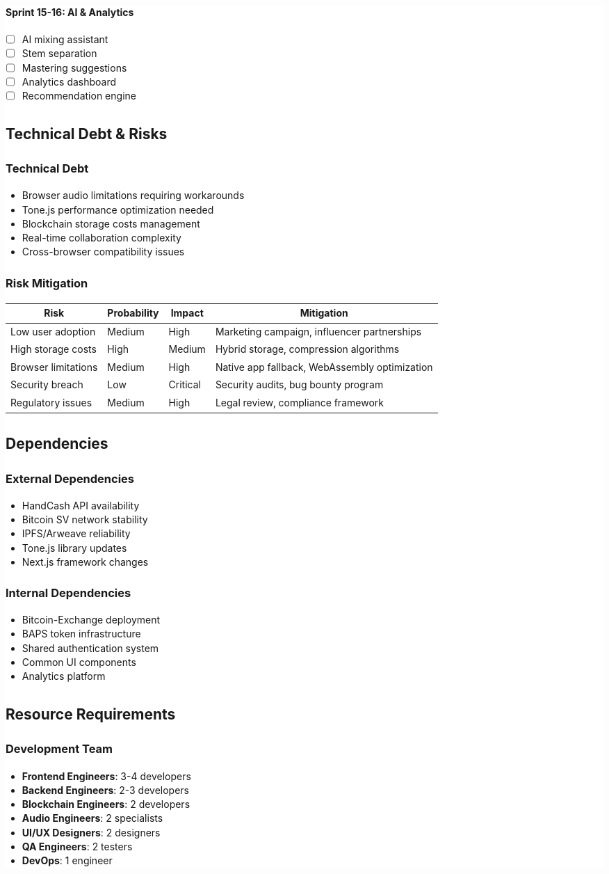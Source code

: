 #### Sprint 15-16: AI & Analytics
- [ ] AI mixing assistant
- [ ] Stem separation
- [ ] Mastering suggestions
- [ ] Analytics dashboard
- [ ] Recommendation engine

## Technical Debt & Risks

### Technical Debt
- Browser audio limitations requiring workarounds
- Tone.js performance optimization needed
- Blockchain storage costs management
- Real-time collaboration complexity
- Cross-browser compatibility issues

### Risk Mitigation
| Risk | Probability | Impact | Mitigation |
|------|------------|--------|------------|
| Low user adoption | Medium | High | Marketing campaign, influencer partnerships |
| High storage costs | High | Medium | Hybrid storage, compression algorithms |
| Browser limitations | Medium | High | Native app fallback, WebAssembly optimization |
| Security breach | Low | Critical | Security audits, bug bounty program |
| Regulatory issues | Medium | High | Legal review, compliance framework |

## Dependencies

### External Dependencies
- HandCash API availability
- Bitcoin SV network stability
- IPFS/Arweave reliability
- Tone.js library updates
- Next.js framework changes

### Internal Dependencies
- Bitcoin-Exchange deployment
- BAPS token infrastructure
- Shared authentication system
- Common UI components
- Analytics platform

## Resource Requirements

### Development Team
- **Frontend Engineers**: 3-4 developers
- **Backend Engineers**: 2-3 developers
- **Blockchain Engineers**: 2 developers
- **Audio Engineers**: 2 specialists
- **UI/UX Designers**: 2 designers
- **QA Engineers**: 2 testers
- **DevOps**: 1 engineer
